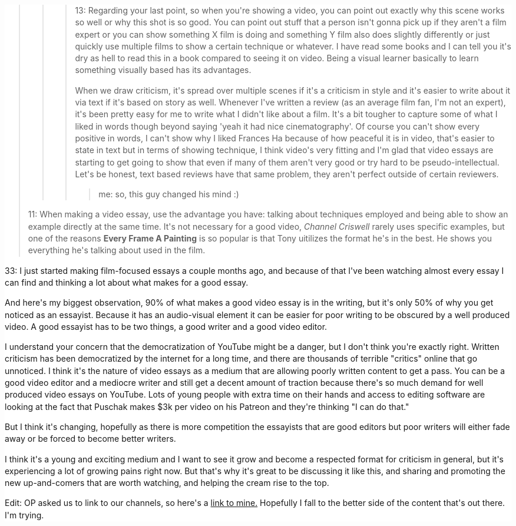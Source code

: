 > > > 13: Regarding your last point, so when you're showing a video, you can point out exactly why this scene works so well or why this shot is so good. You can point out stuff that a person isn't gonna pick up if they aren't a film expert or you can show something X film is doing and something Y film also does slightly differently or just quickly use multiple films to show a certain technique or whatever. I have read some books and I can tell you it's dry as hell to read this in a book compared to seeing it on video. Being a visual learner basically to learn something visually based has its advantages.
> > >
> > > When we draw criticism, it's spread over multiple scenes if it's a criticism in style and it's easier to write about it via text if it's based on story as well. Whenever I've written a review (as an average film fan, I'm not an expert), it's been pretty easy for me to write what I didn't like about a film. It's a bit tougher to capture some of what I liked in words though beyond saying 'yeah it had nice cinematography'. Of course you can't show every positive in words, I can't show why I liked Frances Ha because of how peaceful it is in video, that's easier to state in text but in terms of showing technique, I think video's very fitting and I'm glad that video essays are starting to get going to show that even if many of them aren't very good or try hard to be pseudo-intellectual. Let's be honest, text based reviews have that same problem, they aren't perfect outside of certain reviewers.
> > >
> > > > me: so, this guy changed his mind :)
>
> 11: When making a video essay, use the advantage you have: talking about techniques employed and being able to show an example directly at the same time. It's not necessary for a good video, *Channel Criswell* rarely uses specific examples, but one of the reasons **Every Frame A Painting** is so popular is that Tony uitilizes the format he's in the best. He shows you everything he's talking about used in the film.

33: I just started making film-focused essays a couple months ago, and because of that I've been watching almost every essay I can find and thinking a lot about what makes for a good essay.

And here's my biggest observation, 90% of what makes a good video essay is in the writing, but it's only 50% of why you get noticed as an essayist. Because it has an audio-visual element it can be easier for poor writing to be obscured by a well produced video. A good essayist has to be two things, a good writer and a good video editor.

I understand your concern that the democratization of YouTube might be a danger, but I don't think you're exactly right. Written criticism has been democratized by the internet for a long time, and there are thousands of terrible "critics" online that go unnoticed. I think it's the nature of video essays as a medium that are allowing poorly written content to get a pass. You can be a good video editor and a mediocre writer and still get a decent amount of traction because there's so much demand for well produced video essays on YouTube. Lots of young people with extra time on their hands and access to editing software are looking at the fact that Puschak makes $3k per video on his Patreon and they're thinking "I can do that."

But I think it's changing, hopefully as there is more competition the essayists that are good editors but poor writers will either fade away or be forced to become better writers.

I think it's a young and exciting medium and I want to see it grow and become a respected format for criticism in general, but it's experiencing a lot of growing pains right now. But that's why it's great to be discussing it like this, and sharing and promoting the new up-and-comers that are worth watching, and helping the cream rise to the top.

Edit: OP asked us to link to our channels, so here's a [link to mine.](https://www.youtube.com/channel/UCUyvQV2JsICeLZP4c_h40kA) Hopefully I fall to the better side of the content that's out there. I'm trying.
